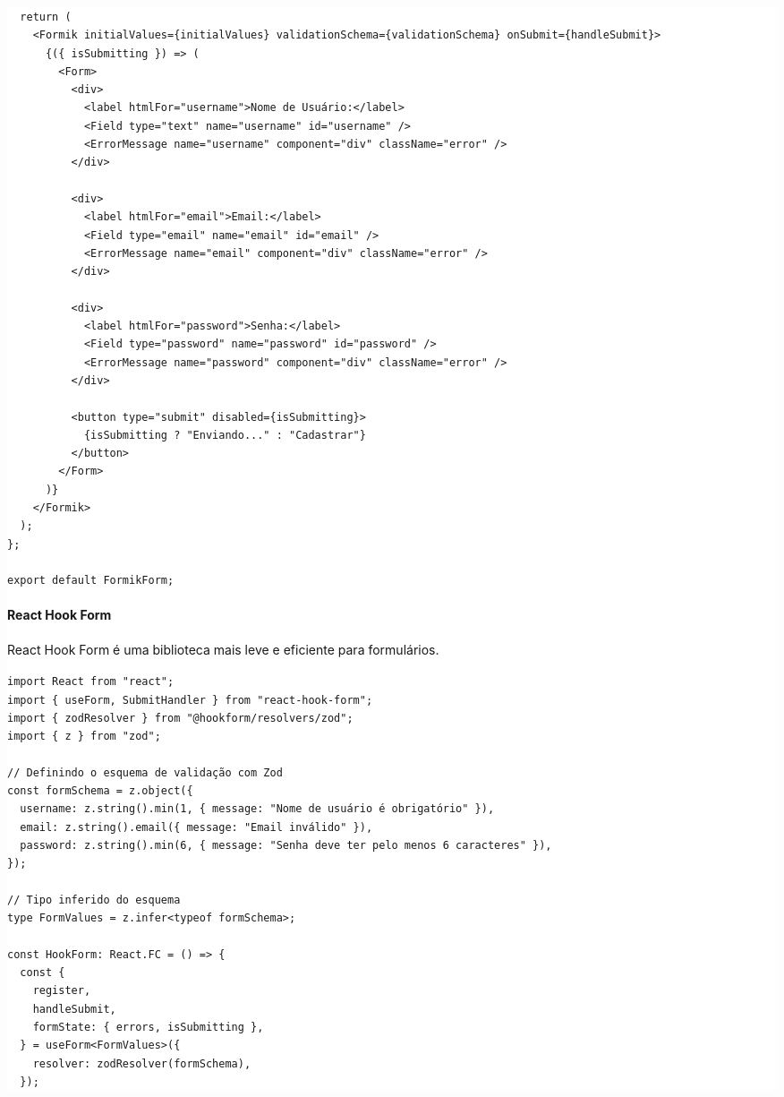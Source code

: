 ```tsx
  return (
    <Formik initialValues={initialValues} validationSchema={validationSchema} onSubmit={handleSubmit}>
      {({ isSubmitting }) => (
        <Form>
          <div>
            <label htmlFor="username">Nome de Usuário:</label>
            <Field type="text" name="username" id="username" />
            <ErrorMessage name="username" component="div" className="error" />
          </div>

          <div>
            <label htmlFor="email">Email:</label>
            <Field type="email" name="email" id="email" />
            <ErrorMessage name="email" component="div" className="error" />
          </div>

          <div>
            <label htmlFor="password">Senha:</label>
            <Field type="password" name="password" id="password" />
            <ErrorMessage name="password" component="div" className="error" />
          </div>

          <button type="submit" disabled={isSubmitting}>
            {isSubmitting ? "Enviando..." : "Cadastrar"}
          </button>
        </Form>
      )}
    </Formik>
  );
};

export default FormikForm;
```

#### React Hook Form

React Hook Form é uma biblioteca mais leve e eficiente para formulários.

```tsx
import React from "react";
import { useForm, SubmitHandler } from "react-hook-form";
import { zodResolver } from "@hookform/resolvers/zod";
import { z } from "zod";

// Definindo o esquema de validação com Zod
const formSchema = z.object({
  username: z.string().min(1, { message: "Nome de usuário é obrigatório" }),
  email: z.string().email({ message: "Email inválido" }),
  password: z.string().min(6, { message: "Senha deve ter pelo menos 6 caracteres" }),
});

// Tipo inferido do esquema
type FormValues = z.infer<typeof formSchema>;

const HookForm: React.FC = () => {
  const {
    register,
    handleSubmit,
    formState: { errors, isSubmitting },
  } = useForm<FormValues>({
    resolver: zodResolver(formSchema),
  });

```